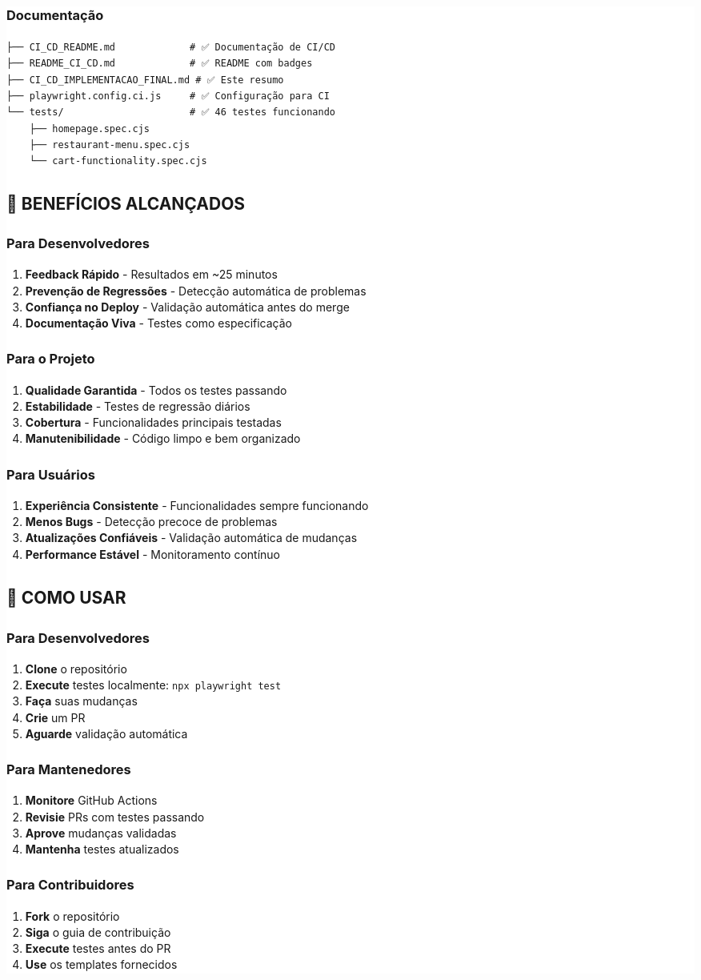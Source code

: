 ### **Documentação**
```
├── CI_CD_README.md             # ✅ Documentação de CI/CD
├── README_CI_CD.md             # ✅ README com badges
├── CI_CD_IMPLEMENTACAO_FINAL.md # ✅ Este resumo
├── playwright.config.ci.js     # ✅ Configuração para CI
└── tests/                      # ✅ 46 testes funcionando
    ├── homepage.spec.cjs
    ├── restaurant-menu.spec.cjs
    └── cart-functionality.spec.cjs
```

## 🎉 **BENEFÍCIOS ALCANÇADOS**

### **Para Desenvolvedores**
1. **Feedback Rápido** - Resultados em ~25 minutos
2. **Prevenção de Regressões** - Detecção automática de problemas
3. **Confiança no Deploy** - Validação automática antes do merge
4. **Documentação Viva** - Testes como especificação

### **Para o Projeto**
1. **Qualidade Garantida** - Todos os testes passando
2. **Estabilidade** - Testes de regressão diários
3. **Cobertura** - Funcionalidades principais testadas
4. **Manutenibilidade** - Código limpo e bem organizado

### **Para Usuários**
1. **Experiência Consistente** - Funcionalidades sempre funcionando
2. **Menos Bugs** - Detecção precoce de problemas
3. **Atualizações Confiáveis** - Validação automática de mudanças
4. **Performance Estável** - Monitoramento contínuo

## 🚀 **COMO USAR**

### **Para Desenvolvedores**
1. **Clone** o repositório
2. **Execute** testes localmente: `npx playwright test`
3. **Faça** suas mudanças
4. **Crie** um PR
5. **Aguarde** validação automática

### **Para Mantenedores**
1. **Monitore** GitHub Actions
2. **Revisie** PRs com testes passando
3. **Aprove** mudanças validadas
4. **Mantenha** testes atualizados

### **Para Contribuidores**
1. **Fork** o repositório
2. **Siga** o guia de contribuição
3. **Execute** testes antes do PR
4. **Use** os templates fornecidos
